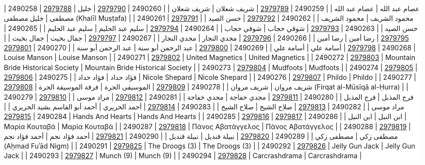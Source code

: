 | 2490258 | [2979788](https://www.discogs.com/artist/2979788) | عصام عبد الله | عصام عبد الله |
| 2490259 | [2979789](https://www.discogs.com/artist/2979789) | شريف شعلان | شريف شعلان |
| 2490260 | [2979790](https://www.discogs.com/artist/2979790) | خليل مصطفى | خليل مصطفى   (Khalīl Muṣṭafa) |
| 2490261 | [2979791](https://www.discogs.com/artist/2979791) | محمود الشريف | محمود الشريف |
| 2490262 | [2979792](https://www.discogs.com/artist/2979792) | حسن الصيد | حسن الصيد |
| 2490263 | [2979793](https://www.discogs.com/artist/2979793) | شوقي حجاب | شوقي حجاب |
| 2490264 | [2979794](https://www.discogs.com/artist/2979794) | سليم عبد الحليم | سليم عبد الحليم |
| 2490265 | [2979795](https://www.discogs.com/artist/2979795) | رضا أمين | رضا أمين |
| 2490266 | [2979796](https://www.discogs.com/artist/2979796) | مجدي النجار | مجدي النجار |
| 2490267 | [2979797](https://www.discogs.com/artist/2979797) | جمال بخيت | جمال بخيت |
| 2490268 | [2979798](https://www.discogs.com/artist/2979798) | أسامة علي | أسامة علي |
| 2490269 | [2979800](https://www.discogs.com/artist/2979800) | عبد الرحمن أبو سنة | عبد الرحمن أبو سنة |
| 2490270 | [2979801](https://www.discogs.com/artist/2979801) | Louise Manson | Louise Manson |
| 2490271 | [2979802](https://www.discogs.com/artist/2979802) | United Magnetics | United Magnetics |
| 2490272 | [2979803](https://www.discogs.com/artist/2979803) | Mountain Bride Historical Society | Mountain Bride Historical Society |
| 2490273 | [2979804](https://www.discogs.com/artist/2979804) | Mudfoots | Mudfoots |
| 2490274 | [2979805](https://www.discogs.com/artist/2979805) | فؤاد حداد | فؤاد حداد |
| 2490275 | [2979806](https://www.discogs.com/artist/2979806) | Nicole Shepard | Nicole Shepard |
| 2490276 | [2979807](https://www.discogs.com/artist/2979807) | Phildo | Phildo |
| 2490277 | [2979808](https://www.discogs.com/artist/2979808) | شريف مروان | شريف مروان |
| 2490278 | [2979809](https://www.discogs.com/artist/2979809) | الموسيقى الحرة | فرقة الموسيقة الحرة   (Firqat al-Mūsīqā al-Ḥurra) |
| 2490279 | [2979810](https://www.discogs.com/artist/2979810) | فرج المذبل | فرج المذبل |
| 2490280 | [2979811](https://www.discogs.com/artist/2979811) | مجدي خفاجة | مجدي خفاجة |
| 2490281 | [2979812](https://www.discogs.com/artist/2979812) | مراد موسى | مراد موسى |
| 2490282 | [2979813](https://www.discogs.com/artist/2979813) | صلاح الشيخ | صلاح الشيخ |
| 2490283 | [2979814](https://www.discogs.com/artist/2979814) | أحمد الحريري | أحمد أبو القاسم بشيد الحريري |
| 2490284 | [2979815](https://www.discogs.com/artist/2979815) | Hands And Hearts | Hands And Hearts |
| 2490285 | [2979816](https://www.discogs.com/artist/2979816) | ابن النيل | ابن النيل |
| 2490286 | [2979817](https://www.discogs.com/artist/2979817) | Μαρία Κουταβά | Μαρία Κουταβά |
| 2490287 | [2979818](https://www.discogs.com/artist/2979818) | Πάνος Αβατάγγελος | Πάνος Αβατάγγελος |
| 2490288 | [2979819](https://www.discogs.com/artist/2979819) | مصطفى زكي | مصطفى زكي |
| 2490289 | [2979820](https://www.discogs.com/artist/2979820) | نبيلة قنديل | نبيلة قنديل |
| 2490290 | [2979821](https://www.discogs.com/artist/2979821) | أحمد فؤاد نجم | أحمد فؤاد نجم    (Aḥmad Fuʾād Nigm) |
| 2490291 | [2979825](https://www.discogs.com/artist/2979825) | The Droogs (3) | The Droogs (3) |
| 2490292 | [2979826](https://www.discogs.com/artist/2979826) | Jelly Gun Jack | Jelly Gun Jack |
| 2490293 | [2979827](https://www.discogs.com/artist/2979827) | Munch (9) | Munch (9) |
| 2490294 | [2979828](https://www.discogs.com/artist/2979828) | Carcrashdrama | Carcrashdrama |